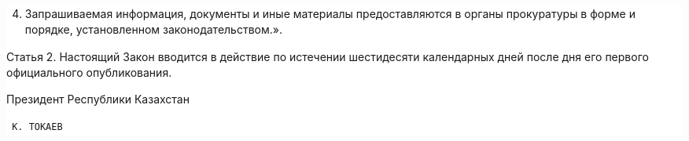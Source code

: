 4. Запрашиваемая информация, документы и иные материалы предоставляются в органы прокуратуры в форме и порядке, установленном законодательством.».

Статья 2. Настоящий Закон вводится в действие по истечении шестидесяти календарных дней после дня его первого официального опубликования.

Президент Республики Казахстан

     К. ТОКАЕВ

